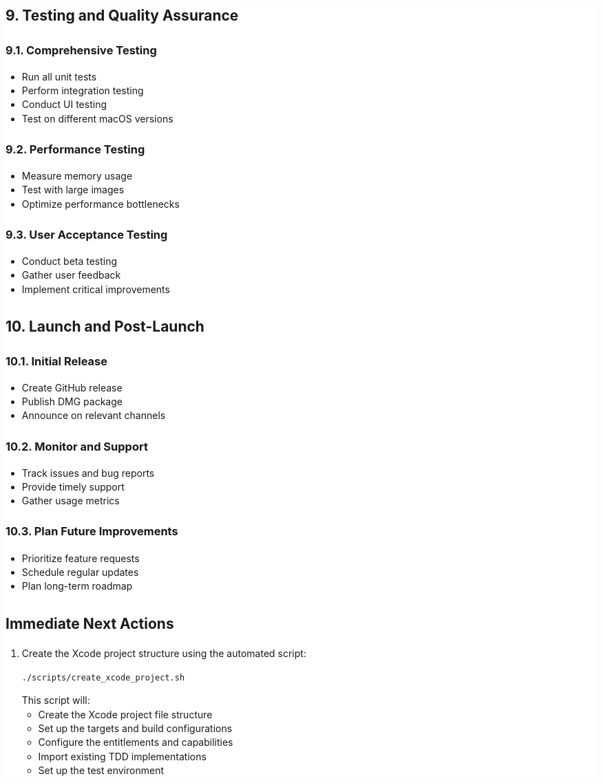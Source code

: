 ## 9. Testing and Quality Assurance

### 9.1. Comprehensive Testing
- Run all unit tests
- Perform integration testing
- Conduct UI testing
- Test on different macOS versions

### 9.2. Performance Testing
- Measure memory usage
- Test with large images
- Optimize performance bottlenecks

### 9.3. User Acceptance Testing
- Conduct beta testing
- Gather user feedback
- Implement critical improvements

## 10. Launch and Post-Launch

### 10.1. Initial Release
- Create GitHub release
- Publish DMG package
- Announce on relevant channels

### 10.2. Monitor and Support
- Track issues and bug reports
- Provide timely support
- Gather usage metrics

### 10.3. Plan Future Improvements
- Prioritize feature requests
- Schedule regular updates
- Plan long-term roadmap

## Immediate Next Actions

1. Create the Xcode project structure using the automated script:
   ```bash
   ./scripts/create_xcode_project.sh
   ```
   This script will:
   - Create the Xcode project file structure
   - Set up the targets and build configurations
   - Configure the entitlements and capabilities
   - Import existing TDD implementations
   - Set up the test environment
